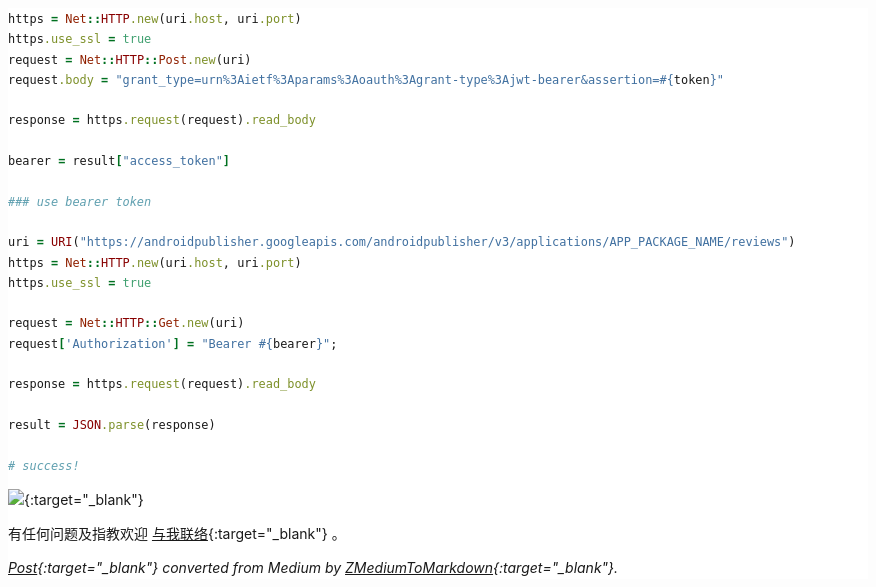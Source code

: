 ```ruby
https = Net::HTTP.new(uri.host, uri.port)
https.use_ssl = true
request = Net::HTTP::Post.new(uri)
request.body = "grant_type=urn%3Aietf%3Aparams%3Aoauth%3Agrant-type%3Ajwt-bearer&assertion=#{token}"

response = https.request(request).read_body

bearer = result["access_token"]

### use bearer token

uri = URI("https://androidpublisher.googleapis.com/androidpublisher/v3/applications/APP_PACKAGE_NAME/reviews")
https = Net::HTTP.new(uri.host, uri.port)
https.use_ssl = true
        
request = Net::HTTP::Get.new(uri)
request['Authorization'] = "Bearer #{bearer}";
        
response = https.request(request).read_body
        
result = JSON.parse(response)

# success!
```



[![](https://repository-images.githubusercontent.com/516425682/1cc1a829-d87d-4d4a-925b-60471b912b23)](https://github.com/ZhgChgLi/ZReviewTender){:target="_blank"}



有任何问题及指教欢迎 [与我联络](https://www.zhgchg.li/contact){:target="_blank"} 。



*[Post](https://medium.com/zrealm-ios-dev/zreviewtender-%E5%85%8D%E8%B2%BB%E9%96%8B%E6%BA%90%E7%9A%84-app-reviews-%E7%9B%A3%E6%8E%A7%E6%A9%9F%E5%99%A8%E4%BA%BA-e36e48bb9265){:target="_blank"} converted from Medium by [ZMediumToMarkdown](https://github.com/ZhgChgLi/ZMediumToMarkdown){:target="_blank"}.*
